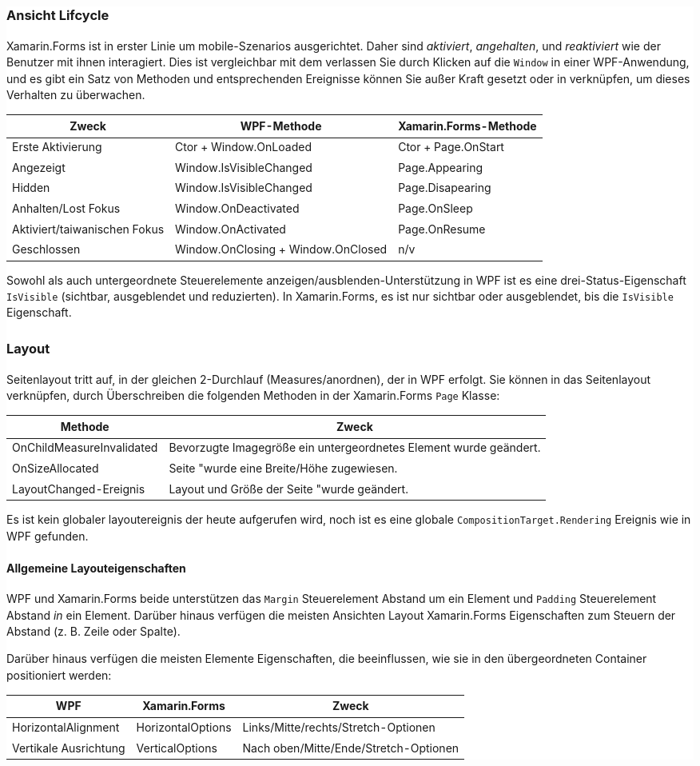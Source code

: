 ### <a name="view-lifcycle"></a>Ansicht Lifcycle

Xamarin.Forms ist in erster Linie um mobile-Szenarios ausgerichtet. Daher sind _aktiviert_, _angehalten_, und _reaktiviert_ wie der Benutzer mit ihnen interagiert. Dies ist vergleichbar mit dem verlassen Sie durch Klicken auf die `Window` in einer WPF-Anwendung, und es gibt ein Satz von Methoden und entsprechenden Ereignisse können Sie außer Kraft gesetzt oder in verknüpfen, um dieses Verhalten zu überwachen.

| Zweck | WPF-Methode | Xamarin.Forms-Methode |
|--- |--- |--- |
|Erste Aktivierung|Ctor + Window.OnLoaded|Ctor + Page.OnStart|
|Angezeigt|Window.IsVisibleChanged|Page.Appearing|
|Hidden|Window.IsVisibleChanged|Page.Disapearing|
|Anhalten/Lost Fokus|Window.OnDeactivated|Page.OnSleep|
|Aktiviert/taiwanischen Fokus|Window.OnActivated|Page.OnResume|
|Geschlossen|Window.OnClosing + Window.OnClosed|n/v|


Sowohl als auch untergeordnete Steuerelemente anzeigen/ausblenden-Unterstützung in WPF ist es eine drei-Status-Eigenschaft `IsVisible` (sichtbar, ausgeblendet und reduzierten). In Xamarin.Forms, es ist nur sichtbar oder ausgeblendet, bis die `IsVisible` Eigenschaft.

### <a name="layout"></a>Layout

Seitenlayout tritt auf, in der gleichen 2-Durchlauf (Measures/anordnen), der in WPF erfolgt. Sie können in das Seitenlayout verknüpfen, durch Überschreiben die folgenden Methoden in der Xamarin.Forms `Page` Klasse:

| Methode | Zweck |
|--- |--- |
|OnChildMeasureInvalidated|Bevorzugte Imagegröße ein untergeordnetes Element wurde geändert.|
|OnSizeAllocated|Seite "wurde eine Breite/Höhe zugewiesen.|
|LayoutChanged-Ereignis|Layout und Größe der Seite "wurde geändert.|

Es ist kein globaler layoutereignis der heute aufgerufen wird, noch ist es eine globale `CompositionTarget.Rendering` Ereignis wie in WPF gefunden.

#### <a name="common-layout-properties"></a>Allgemeine Layouteigenschaften

WPF und Xamarin.Forms beide unterstützen das `Margin` Steuerelement Abstand um ein Element und `Padding` Steuerelement Abstand _in_ ein Element. Darüber hinaus verfügen die meisten Ansichten Layout Xamarin.Forms Eigenschaften zum Steuern der Abstand (z. B. Zeile oder Spalte).

Darüber hinaus verfügen die meisten Elemente Eigenschaften, die beeinflussen, wie sie in den übergeordneten Container positioniert werden:

| WPF | Xamarin.Forms | Zweck |
|--- |--- |--- |
|HorizontalAlignment|HorizontalOptions|Links/Mitte/rechts/Stretch-Optionen|
|Vertikale Ausrichtung|VerticalOptions|Nach oben/Mitte/Ende/Stretch-Optionen|
